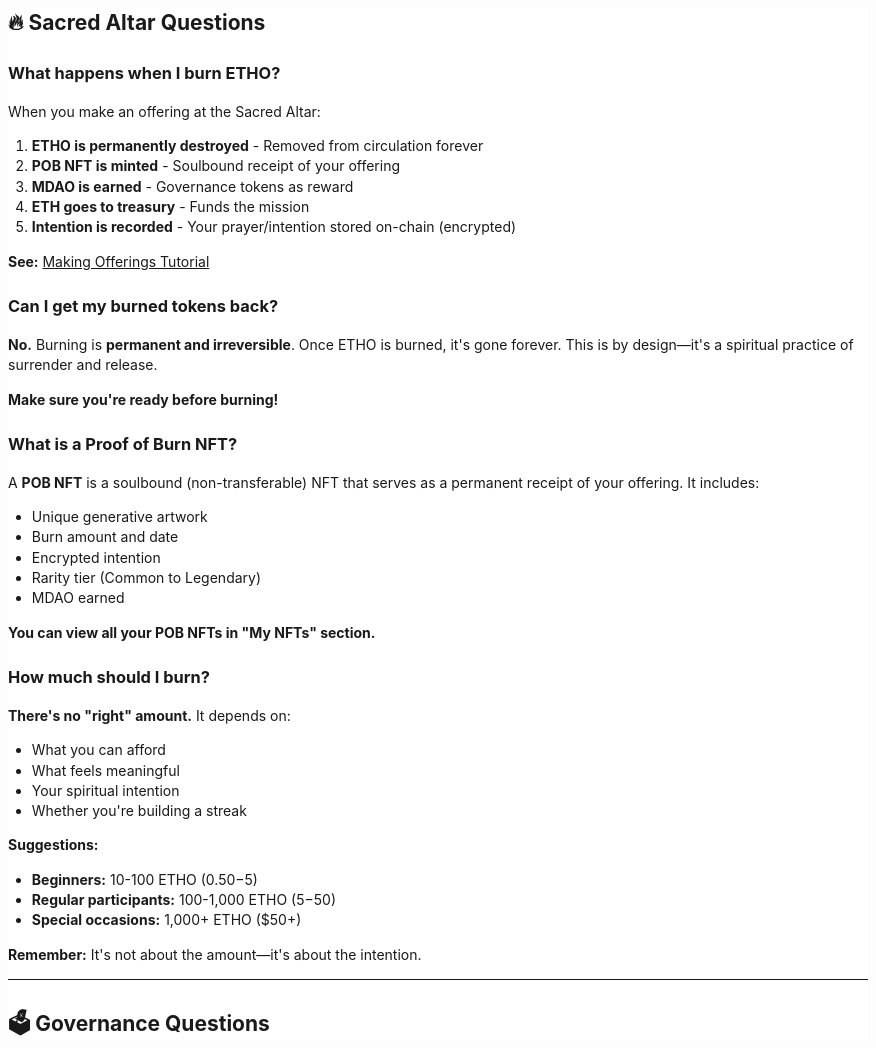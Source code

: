 ## 🔥 Sacred Altar Questions

### What happens when I burn ETHO?

When you make an offering at the Sacred Altar:

1. **ETHO is permanently destroyed** - Removed from circulation forever
2. **POB NFT is minted** - Soulbound receipt of your offering
3. **MDAO is earned** - Governance tokens as reward
4. **ETH goes to treasury** - Funds the mission
5. **Intention is recorded** - Your prayer/intention stored on-chain (encrypted)

**See:** [Making Offerings Tutorial](/docs/tutorial/03-making-offerings)

### Can I get my burned tokens back?

**No.** Burning is **permanent and irreversible**. Once ETHO is burned, it's gone forever. This is by design—it's a spiritual practice of surrender and release.

**Make sure you're ready before burning!**

### What is a Proof of Burn NFT?

A **POB NFT** is a soulbound (non-transferable) NFT that serves as a permanent receipt of your offering. It includes:

- Unique generative artwork
- Burn amount and date
- Encrypted intention
- Rarity tier (Common to Legendary)
- MDAO earned

**You can view all your POB NFTs in "My NFTs" section.**

### How much should I burn?

**There's no "right" amount.** It depends on:

- What you can afford
- What feels meaningful
- Your spiritual intention
- Whether you're building a streak

**Suggestions:**
- **Beginners:** 10-100 ETHO ($0.50-$5)
- **Regular participants:** 100-1,000 ETHO ($5-$50)
- **Special occasions:** 1,000+ ETHO ($50+)

**Remember:** It's not about the amount—it's about the intention.

---

## 🗳️ Governance Questions

